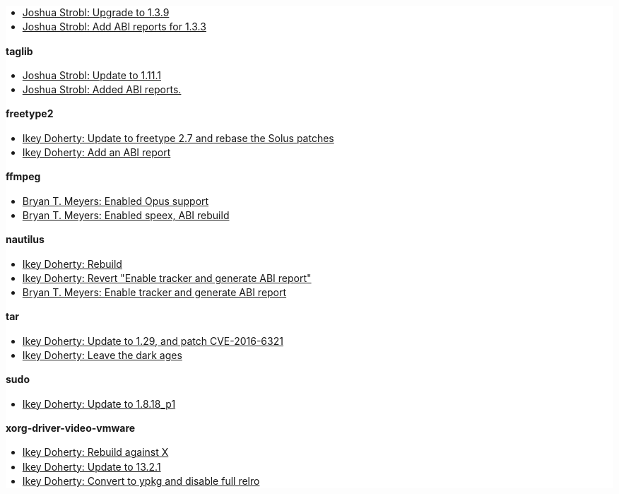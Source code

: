   - [Joshua Strobl: Upgrade to 1.3.9](https://git.solus-project.com/packages/graphite2/commit/?id=9a60731)
  - [Joshua Strobl: Add ABI reports for 1.3.3](https://git.solus-project.com/packages/graphite2/commit/?id=ba433bb)


**taglib**

  - [Joshua Strobl: Update to 1.11.1](https://git.solus-project.com/packages/taglib/commit/?id=6ea0613)
  - [Joshua Strobl: Added ABI reports.](https://git.solus-project.com/packages/taglib/commit/?id=bb49de2)


**freetype2**

  - [Ikey Doherty: Update to freetype 2.7 and rebase the Solus patches](https://git.solus-project.com/packages/freetype2/commit/?id=9c50f19)
  - [Ikey Doherty: Add an ABI report](https://git.solus-project.com/packages/freetype2/commit/?id=0245863)


**ffmpeg**

  - [Bryan T. Meyers: Enabled Opus support](https://git.solus-project.com/packages/ffmpeg/commit/?id=2841941)
  - [Bryan T. Meyers: Enabled speex, ABI rebuild](https://git.solus-project.com/packages/ffmpeg/commit/?id=fb8250c)


**nautilus**

  - [Ikey Doherty: Rebuild](https://git.solus-project.com/packages/nautilus/commit/?id=4f65422)
  - [Ikey Doherty: Revert "Enable tracker and generate ABI report"](https://git.solus-project.com/packages/nautilus/commit/?id=3e342d7)
  - [Bryan T. Meyers: Enable tracker and generate ABI report](https://git.solus-project.com/packages/nautilus/commit/?id=c094e90)


**tar**

  - [Ikey Doherty: Update to 1.29, and patch CVE-2016-6321](https://git.solus-project.com/packages/tar/commit/?id=1a8e4cc)
  - [Ikey Doherty: Leave the dark ages](https://git.solus-project.com/packages/tar/commit/?id=4fad6ae)


**sudo**

  - [Ikey Doherty: Update to 1.8.18_p1](https://git.solus-project.com/packages/sudo/commit/?id=379bed8)


**xorg-driver-video-vmware**

  - [Ikey Doherty: Rebuild against X](https://git.solus-project.com/packages/xorg-driver-video-vmware/commit/?id=1485f0c)
  - [Ikey Doherty: Update to 13.2.1](https://git.solus-project.com/packages/xorg-driver-video-vmware/commit/?id=354894b)
  - [Ikey Doherty: Convert to ypkg and disable full relro](https://git.solus-project.com/packages/xorg-driver-video-vmware/commit/?id=deb2a51)
